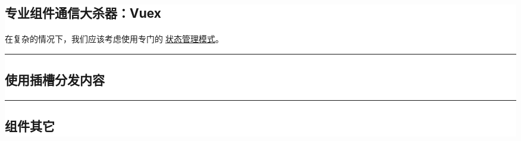 
## 专业组件通信大杀器：Vuex

在复杂的情况下，我们应该考虑使用专门的 [状态管理模式](https://vuex.vuejs.org/zh-cn/)。

---

## 使用插槽分发内容

---

## 组件其它

